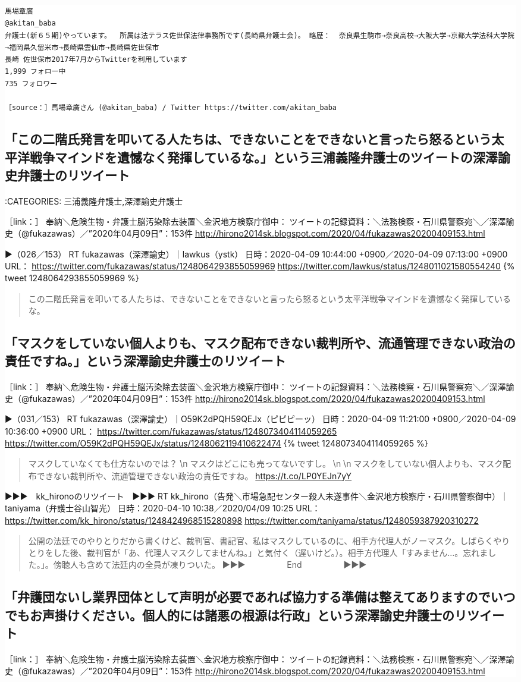 ```
馬場章廣
@akitan_baba
弁護士(新６５期)やっています。  所属は法テラス佐世保法律事務所です(長崎県弁護士会)。 略歴：  奈良県生駒市→奈良高校→大阪大学→京都大学法科大学院→福岡県久留米市→長崎県雲仙市→長崎県佐世保市
長崎 佐世保市2017年7月からTwitterを利用しています
1,999 フォロー中
735 フォロワー

［source：］馬場章廣さん (@akitan_baba) / Twitter https://twitter.com/akitan_baba
```

## 「この二階氏発言を叩いてる人たちは、できないことをできないと言ったら怒るという太平洋戦争マインドを遺憾なく発揮しているな。」という三浦義隆弁護士のツイートの深澤諭史弁護士のリツイート

:CATEGORIES: 三浦義隆弁護士,深澤諭史弁護士

［link：］ 奉納＼危険生物・弁護士脳汚染除去装置＼金沢地方検察庁御中： ツイートの記録資料：＼法務検察・石川県警察宛＼／深澤諭史（@fukazawas）／”2020年04月09日”：153件 http://hirono2014sk.blogspot.com/2020/04/fukazawas20200409153.html

▶（026／153） RT fukazawas（深澤諭史）｜lawkus（ystk） 日時：2020-04-09 10:44:00 +0900／2020-04-09 07:13:00 +0900 URL： https://twitter.com/fukazawas/status/1248064293855059969 https://twitter.com/lawkus/status/1248011021580554240
{% tweet 1248064293855059969 %}
> この二階氏発言を叩いてる人たちは、できないことをできないと言ったら怒るという太平洋戦争マインドを遺憾なく発揮しているな。

## 「マスクをしていない個人よりも、マスク配布できない裁判所や、流通管理できない政治の責任ですね。」という深澤諭史弁護士のリツイート

［link：］ 奉納＼危険生物・弁護士脳汚染除去装置＼金沢地方検察庁御中： ツイートの記録資料：＼法務検察・石川県警察宛＼／深澤諭史（@fukazawas）／”2020年04月09日”：153件 http://hirono2014sk.blogspot.com/2020/04/fukazawas20200409153.html

▶（031／153） RT fukazawas（深澤諭史）｜O59K2dPQH59QEJx（ピピピーッ） 日時：2020-04-09 11:21:00 +0900／2020-04-09 10:36:00 +0900 URL： https://twitter.com/fukazawas/status/1248073404114059265 https://twitter.com/O59K2dPQH59QEJx/status/1248062119410622474
{% tweet 1248073404114059265 %}
> マスクしていなくても仕方ないのでは？ \n マスクはどこにも売ってないですし。 \n \n マスクをしていない個人よりも、マスク配布できない裁判所や、流通管理できない政治の責任ですね。 https://t.co/LP0YEJn7yY

▶▶▶　kk_hironoのリツイート　▶▶▶
RT kk_hirono（告発＼市場急配センター殺人未遂事件＼金沢地方検察庁・石川県警察御中）｜taniyama（弁護士谷山智光） 日時：2020-04-10 10:38／2020/04/09 10:25 URL： https://twitter.com/kk_hirono/status/1248424968515280898 https://twitter.com/taniyama/status/1248059387920310272
> 公開の法廷でのやりとりだから書くけど、裁判官、書記官、私はマスクしているのに、相手方代理人がノーマスク。しばらくやりとりをした後、裁判官が「あ、代理人マスクしてませんね。」と気付く（遅いけど。）。相手方代理人「すみません…。忘れました。」。傍聴人も含めて法廷内の全員が凍りついた。
▶▶▶　　　　　End　　　　　▶▶▶

## 「弁護団ないし業界団体として声明が必要であれば協力する準備は整えてありますのでいつでもお声掛けください。個人的には諸悪の根源は行政」という深澤諭史弁護士のリツイート

［link：］ 奉納＼危険生物・弁護士脳汚染除去装置＼金沢地方検察庁御中： ツイートの記録資料：＼法務検察・石川県警察宛＼／深澤諭史（@fukazawas）／”2020年04月09日”：153件 http://hirono2014sk.blogspot.com/2020/04/fukazawas20200409153.html
